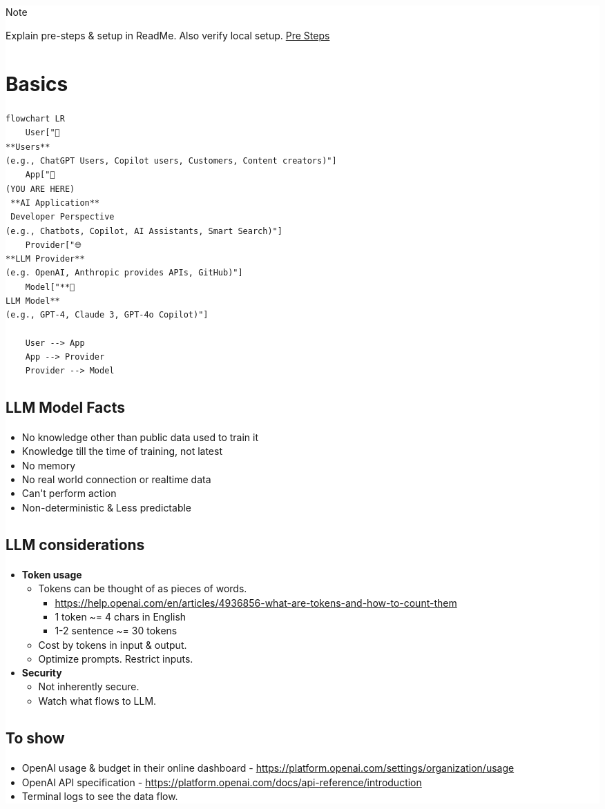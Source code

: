 
> [!NOTE]
> Explain pre-steps & setup in ReadMe. Also verify local setup.
> [Pre Steps](./ReadMe.md#pre-steps)

# Basics

```mermaid
flowchart LR
    User["🧑
**Users**
(e.g., ChatGPT Users, Copilot users, Customers, Content creators)"]
    App["📍
(YOU ARE HERE)
 **AI Application**
 Developer Perspective
(e.g., Chatbots, Copilot, AI Assistants, Smart Search)"]
    Provider["🌐
**LLM Provider**
(e.g. OpenAI, Anthropic provides APIs, GitHub)"]
    Model["**🧠
LLM Model**
(e.g., GPT-4, Claude 3, GPT-4o Copilot)"]

    User --> App
    App --> Provider
    Provider --> Model
```

## LLM Model Facts
- No knowledge other than public data used to train it
- Knowledge till the time of training, not latest 
- No memory
- No real world connection or realtime data
- Can't perform action
- Non-deterministic & Less predictable

## LLM considerations
- **Token usage**
    - Tokens can be thought of as pieces of words.
      - https://help.openai.com/en/articles/4936856-what-are-tokens-and-how-to-count-them
      - 1 token ~= 4 chars in English
      - 1-2 sentence ~= 30 tokens
    - Cost by tokens in input & output.
    - Optimize prompts. Restrict inputs.
- **Security**
  - Not inherently secure.
  - Watch what flows to LLM.

## To show
- OpenAI usage & budget in their online dashboard - https://platform.openai.com/settings/organization/usage
- OpenAI API specification - https://platform.openai.com/docs/api-reference/introduction
- Terminal logs to see the data flow.
  